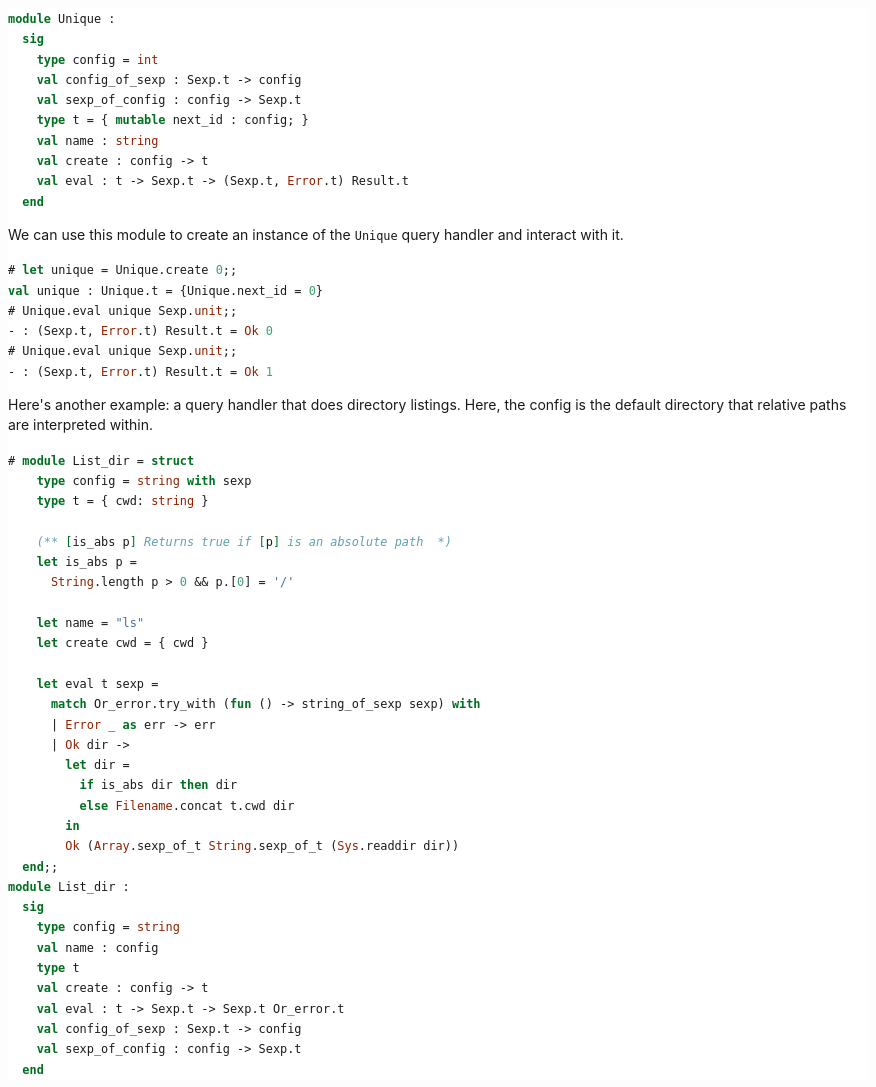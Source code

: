 ```ocaml
module Unique :
  sig
    type config = int
    val config_of_sexp : Sexp.t -> config
    val sexp_of_config : config -> Sexp.t
    type t = { mutable next_id : config; }
    val name : string
    val create : config -> t
    val eval : t -> Sexp.t -> (Sexp.t, Error.t) Result.t
  end
```

We can use this module to create an instance of the `Unique` query
handler and interact with it.

```ocaml
# let unique = Unique.create 0;;
val unique : Unique.t = {Unique.next_id = 0}
# Unique.eval unique Sexp.unit;;
- : (Sexp.t, Error.t) Result.t = Ok 0
# Unique.eval unique Sexp.unit;;
- : (Sexp.t, Error.t) Result.t = Ok 1
```

Here's another example: a query handler that does directory listings.
Here, the config is the default directory that relative paths are
interpreted within.

```ocaml
# module List_dir = struct
    type config = string with sexp
    type t = { cwd: string }

    (** [is_abs p] Returns true if [p] is an absolute path  *)
    let is_abs p =
      String.length p > 0 && p.[0] = '/'

    let name = "ls"
    let create cwd = { cwd }

    let eval t sexp =
      match Or_error.try_with (fun () -> string_of_sexp sexp) with
      | Error _ as err -> err
      | Ok dir ->
        let dir =
          if is_abs dir then dir 
          else Filename.concat t.cwd dir
        in
        Ok (Array.sexp_of_t String.sexp_of_t (Sys.readdir dir))
  end;;
module List_dir :
  sig
    type config = string
    val name : config
    type t
    val create : config -> t
    val eval : t -> Sexp.t -> Sexp.t Or_error.t
    val config_of_sexp : Sexp.t -> config
    val sexp_of_config : config -> Sexp.t
  end
```
